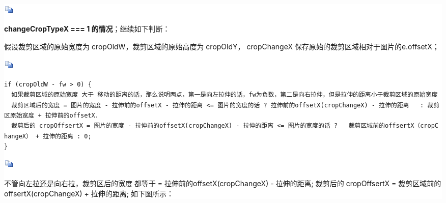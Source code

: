 [![复制代码](images/copycode.gif)](javascript:void(0);)

**changeCropTypeX === 1 的情况**；继续如下判断：

假设裁剪区域的原始宽度为 cropOldW，裁剪区域的原始高度为 cropOldY， cropChangeX 保存原始的裁剪区域相对于图片的e.offsetX；

[![复制代码](images/copycode.gif)](javascript:void(0);)

```
if (cropOldW - fw > 0) {
  如果裁剪区域的原始宽度 大于 移动的距离的话，那么说明两点，第一是向左拉伸的话，fw为负数，第二是向右拉伸，但是拉伸的距离小于裁剪区域的原始宽度
  裁剪区域后的宽度 = 图片的宽度 - 拉伸前的offsetX - 拉伸的距离 <= 图片的宽度的话 ? 拉伸前的offsetX(cropChangeX) - 拉伸的距离   : 裁剪区原始宽度 + 拉伸前的offsetX.
  裁剪后的 cropOffsertX = 图片的宽度 - 拉伸前的offsetX(cropChangeX) - 拉伸的距离 <= 图片的宽度的话 ?   裁剪区域前的offsertX（cropChangeX） + 拉伸的距离 : 0;
}
```

[![复制代码](images/copycode.gif)](javascript:void(0);)

不管向左拉还是向右拉，裁剪区后的宽度 都等于 = 拉伸前的offsetX(cropChangeX) - 拉伸的距离;
裁剪后的 cropOffsertX = 裁剪区域前的offsertX(cropChangeX) + 拉伸的距离; 如下图所示：
